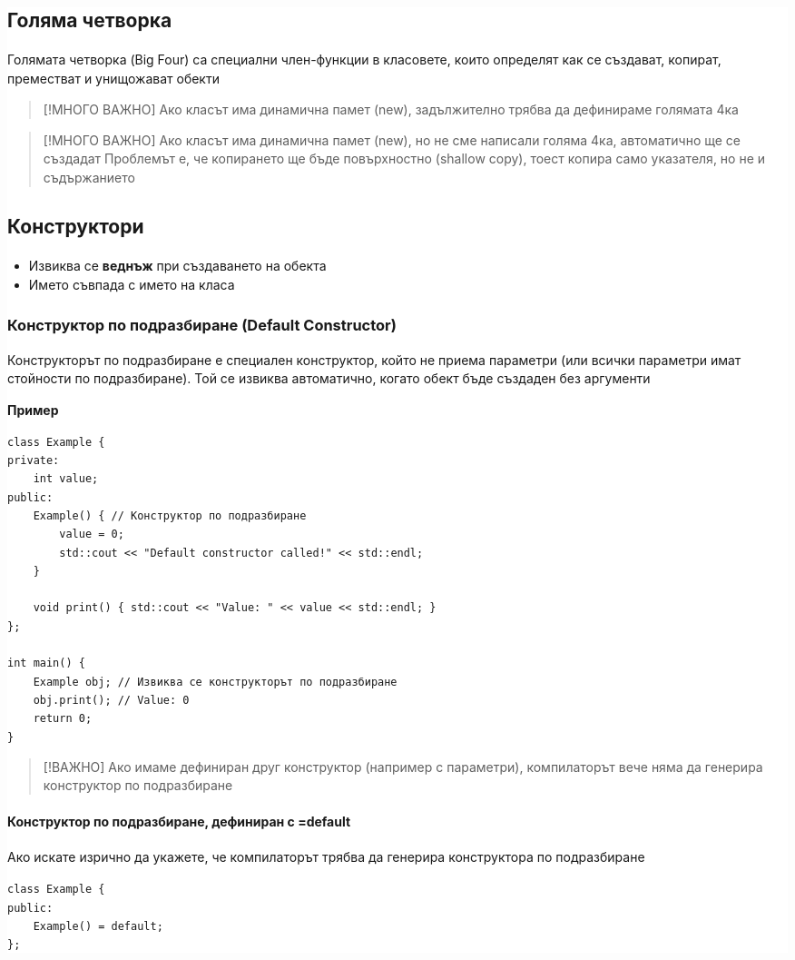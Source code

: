 
## **Голяма четворка**
Голямата четворка (Big Four) са специални член-функции в класовете, които определят как се създават, копират, преместват и унищожават обекти

> [!МНОГО ВАЖНО]
> Ако класът има динамична памет (new), задължително трябва да дефинираме голямата 4ка

> [!МНОГО ВАЖНО]
> Ако класът има динамична памет (new), но не сме написали голяма 4ка, автоматично ще се създадат
> Проблемът е, че копирането ще бъде повърхностно (shallow copy), тоест копира само указателя, но не и съдържанието


## **Конструктори**
- Извиква се **веднъж** при създаването на обекта
- Името съвпада с името на класа

### **Конструктор по подразбиране (Default Constructor)**
Конструкторът по подразбиране е специален конструктор, който не приема параметри (или всички параметри имат стойности по подразбиране). 
Той се извиква автоматично, когато обект бъде създаден без аргументи

**Пример**
```
class Example {
private:
    int value;
public:
    Example() { // Конструктор по подразбиране
        value = 0;
        std::cout << "Default constructor called!" << std::endl;
    }

    void print() { std::cout << "Value: " << value << std::endl; }
};

int main() {
    Example obj; // Извиква се конструкторът по подразбиране
    obj.print(); // Value: 0
    return 0;
}

```

> [!ВАЖНО]
> Ако имаме дефиниран друг конструктор (например с параметри), компилаторът вече няма да генерира конструктор по подразбиране

#### **Конструктор по подразбиране, дефиниран с =default**
Ако искате изрично да укажете, че компилаторът трябва да генерира конструктора по подразбиране

```
class Example {
public:
    Example() = default;
};

```
